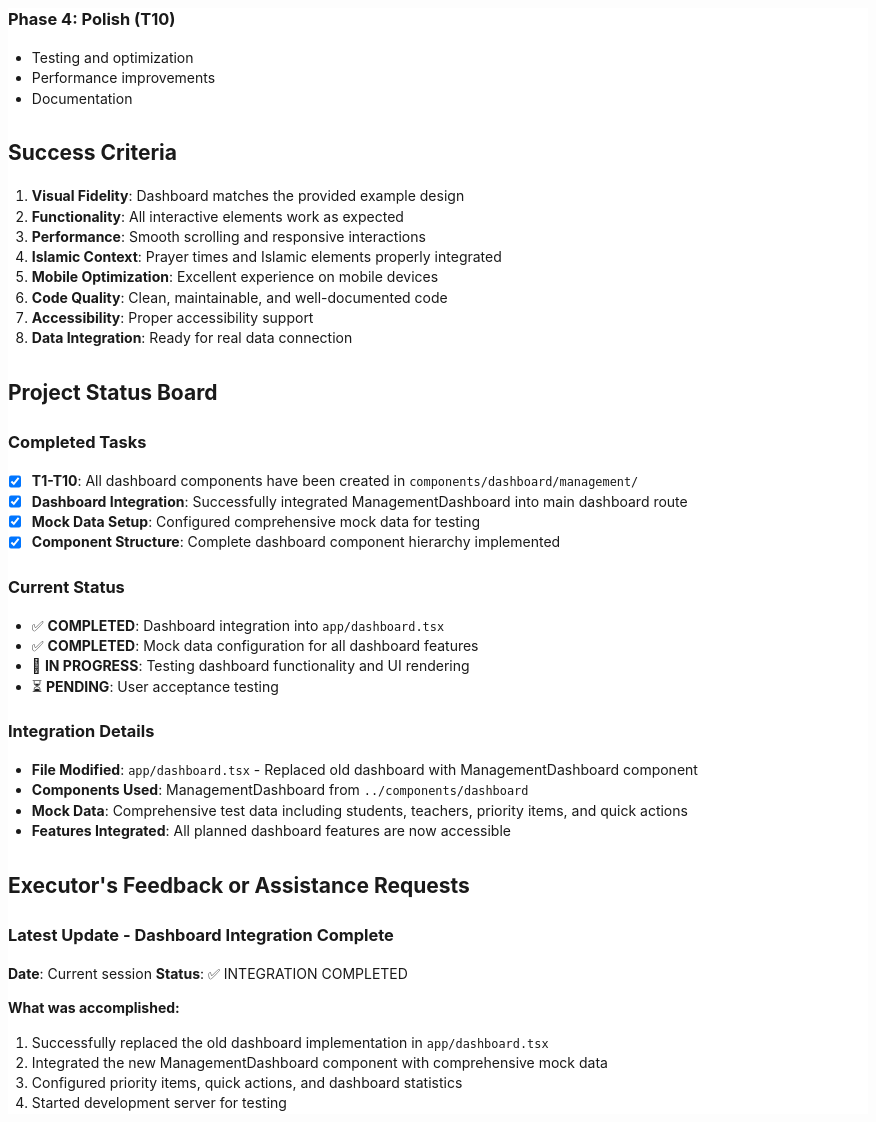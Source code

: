 ### Phase 4: Polish (T10)
- Testing and optimization
- Performance improvements
- Documentation

## Success Criteria

1. **Visual Fidelity**: Dashboard matches the provided example design
2. **Functionality**: All interactive elements work as expected
3. **Performance**: Smooth scrolling and responsive interactions
4. **Islamic Context**: Prayer times and Islamic elements properly integrated
5. **Mobile Optimization**: Excellent experience on mobile devices
6. **Code Quality**: Clean, maintainable, and well-documented code
7. **Accessibility**: Proper accessibility support
8. **Data Integration**: Ready for real data connection

## Project Status Board

### Completed Tasks
- [x] **T1-T10**: All dashboard components have been created in `components/dashboard/management/`
- [x] **Dashboard Integration**: Successfully integrated ManagementDashboard into main dashboard route
- [x] **Mock Data Setup**: Configured comprehensive mock data for testing
- [x] **Component Structure**: Complete dashboard component hierarchy implemented

### Current Status
- ✅ **COMPLETED**: Dashboard integration into `app/dashboard.tsx`
- ✅ **COMPLETED**: Mock data configuration for all dashboard features
- 🔄 **IN PROGRESS**: Testing dashboard functionality and UI rendering
- ⏳ **PENDING**: User acceptance testing

### Integration Details
- **File Modified**: `app/dashboard.tsx` - Replaced old dashboard with ManagementDashboard component
- **Components Used**: ManagementDashboard from `../components/dashboard`
- **Mock Data**: Comprehensive test data including students, teachers, priority items, and quick actions
- **Features Integrated**: All planned dashboard features are now accessible

## Executor's Feedback or Assistance Requests

### Latest Update - Dashboard Integration Complete
**Date**: Current session
**Status**: ✅ INTEGRATION COMPLETED

**What was accomplished:**
1. Successfully replaced the old dashboard implementation in `app/dashboard.tsx`
2. Integrated the new ManagementDashboard component with comprehensive mock data
3. Configured priority items, quick actions, and dashboard statistics
4. Started development server for testing
